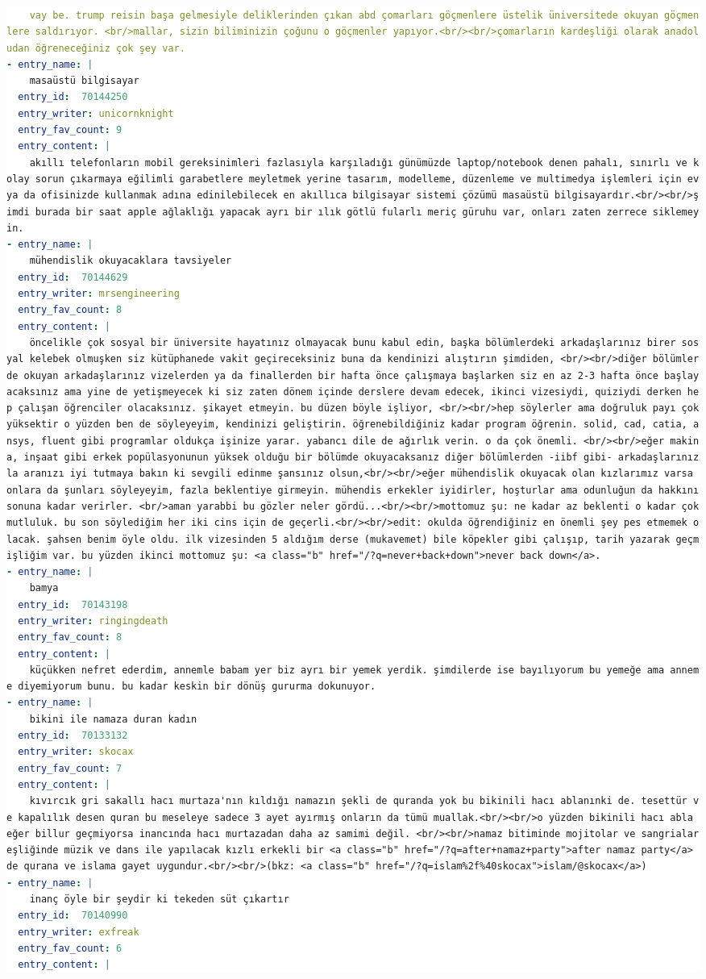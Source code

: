 ```yaml
    vay be. trump reisin başa gelmesiyle deliklerinden çıkan abd çomarları göçmenlere üstelik üniversitede okuyan göçmenlere saldırıyor. <br/>mallar, sizin biliminizin çoğunu o göçmenler yapıyor.<br/><br/>çomarların kardeşliği olarak anadoludan öğreneceğiniz çok şey var.
- entry_name: |
    masaüstü bilgisayar
  entry_id:  70144250
  entry_writer: unicornknight
  entry_fav_count: 9
  entry_content: |
    akıllı telefonların mobil gereksinimleri fazlasıyla karşıladığı günümüzde laptop/notebook denen pahalı, sınırlı ve kolay sorun çıkarmaya eğilimli garabetlere meyletmek yerine tasarım, modelleme, düzenleme ve multimedya işlemleri için ev ya da ofisinizde kullanmak adına edinilebilecek en akıllıca bilgisayar sistemi çözümü masaüstü bilgisayardır.<br/><br/>şimdi burada bir saat apple ağlaklığı yapacak ayrı bir ılık götlü fularlı meriç güruhu var, onları zaten zerrece siklemeyin.
- entry_name: |
    mühendislik okuyacaklara tavsiyeler
  entry_id:  70144629
  entry_writer: mrsengineering
  entry_fav_count: 8
  entry_content: |
    öncelikle çok sosyal bir üniversite hayatınız olmayacak bunu kabul edin, başka bölümlerdeki arkadaşlarınız birer sosyal kelebek olmuşken siz kütüphanede vakit geçireceksiniz buna da kendinizi alıştırın şimdiden, <br/><br/>diğer bölümlerde okuyan arkadaşlarınız vizelerden ya da finallerden bir hafta önce çalışmaya başlarken siz en az 2-3 hafta önce başlayacaksınız ama yine de yetişmeyecek ki siz zaten dönem içinde derslere devam edecek, ikinci vizesiydi, quiziydi derken hep çalışan öğrenciler olacaksınız. şikayet etmeyin. bu düzen böyle işliyor, <br/><br/>hep söylerler ama doğruluk payı çok yüksektir o yüzden ben de söyleyeyim, kendinizi geliştirin. öğrenebildiğiniz kadar program öğrenin. solid, cad, catia, ansys, fluent gibi programlar oldukça işinize yarar. yabancı dile de ağırlık verin. o da çok önemli. <br/><br/>eğer makina, inşaat gibi erkek popülasyonunun yüksek olduğu bir bölümde okuyacaksanız diğer bölümlerden -iibf gibi- arkadaşlarınızla aranızı iyi tutmaya bakın ki sevgili edinme şansınız olsun,<br/><br/>eğer mühendislik okuyacak olan kızlarımız varsa onlara da şunları söyleyeyim, fazla beklentiye girmeyin. mühendis erkekler iyidirler, hoşturlar ama odunluğun da hakkını sonuna kadar verirler. <br/>aman yarabbi bu gözler neler gördü...<br/><br/>mottomuz şu: ne kadar az beklenti o kadar çok mutluluk. bu son söylediğim her iki cins için de geçerli.<br/><br/>edit: okulda öğrendiğiniz en önemli şey pes etmemek olacak. şahsen benim öyle oldu. ilk vizesinden 5 aldığım derse (mukavemet) bile köpekler gibi çalışıp, tarih yazarak geçmişliğim var. bu yüzden ikinci mottomuz şu: <a class="b" href="/?q=never+back+down">never back down</a>.
- entry_name: |
    bamya
  entry_id:  70143198
  entry_writer: ringingdeath
  entry_fav_count: 8
  entry_content: |
    küçükken nefret ederdim, annemle babam yer biz ayrı bir yemek yerdik. şimdilerde ise bayılıyorum bu yemeğe ama anneme diyemiyorum bunu. bu kadar keskin bir dönüş gururma dokunuyor.
- entry_name: |
    bikini ile namaza duran kadın
  entry_id:  70133132
  entry_writer: skocax
  entry_fav_count: 7
  entry_content: |
    kıvırcık gri sakallı hacı murtaza'nın kıldığı namazın şekli de quranda yok bu bikinili hacı ablanınki de. tesettür ve kapalılık desen quran bu meseleye sadece 3 ayet ayırmış onların da tümü muallak.<br/><br/>o yüzden bikinili hacı abla eğer billur geçmiyorsa inancında hacı murtazadan daha az samimi değil. <br/><br/>namaz bitiminde mojitolar ve sangrialar eşliğinde müzik ve dans ile yapılacak kızlı erkekli bir <a class="b" href="/?q=after+namaz+party">after namaz party</a> de qurana ve islama gayet uygundur.<br/><br/>(bkz: <a class="b" href="/?q=islam%2f%40skocax">islam/@skocax</a>)
- entry_name: |
    inanç öyle bir şeydir ki tekeden süt çıkartır
  entry_id:  70140990
  entry_writer: exfreak
  entry_fav_count: 6
  entry_content: |
```